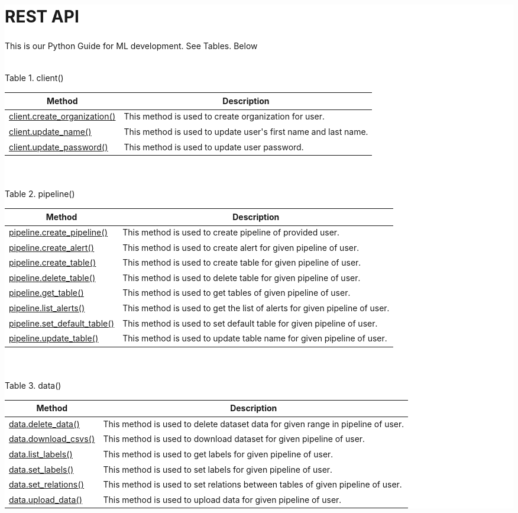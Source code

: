 # REST API

This is our Python Guide for ML development. See Tables. Below

<br>
Table 1. client()

| Method                                                                 | Description                                                       |
| ---------------------------------------------------------------------- | ----------------------------------------------------------------- |
| [client.create_organization()](#create_organization)| This method is used to create organization for user.              |
| [client.update_name()](#update_name)                | This method is used to update user's first name and last name.    |
| [client.update_password()](#update_password)        | This method is used to update user password.                      |



<br>

<br>
Table 2. pipeline()

| Method                                                           | Description                                                                          |
| ---------------------------------------------------------------- | ------------------------------------------------------------------------------------ |
| [pipeline.create_pipeline()](#vai_toolkit.pipeline.create)                | This method is used to create pipeline of provided user.                             |
| [pipeline.create_alert()](#vai_toolkit.pipeline.create_alert)    | This method is used to create alert for given pipeline of user.                      |
| [pipeline.create_table()](#vai_toolkit.pipeline.create_table)                | This method is used to create table for given pipeline of user.                             |
| [pipeline.delete_table()](#vai_toolkit.pipeline.delete_table)                | This method is used to delete table for given pipeline of user.                          |
| [pipeline.get_table()](#vai_toolkit.pipeline.get_table)      | This method is used to get tables of given pipeline of user.            |
| [pipeline.list_alerts()](#vai_toolkit.pipeline.list_alerts)      | This method is used to get the list of alerts for given pipeline of user.            |
| [pipeline.set_default_table()](#vai_toolkit.pipeline.set_default_table)    | This method is used to set default table for given pipeline of user.                    |
| [pipeline.update_table()](#vai_toolkit.pipeline.update_table)    | This method is used to update table name for given pipeline of user.                         |

<br>

<br>
Table 3. data()

| Method                                                    | Description                                                           |
| --------------------------------------------------------- | --------------------------------------------------------------------- |
| [data.delete_data()](#delete_data)      | This method is used to delete dataset data for given range in pipeline of user.      |
| [data.download_csvs()](#download_csvs)   | This method is used to download dataset for given pipeline of user.   |
| [data.list_labels()](#list_labels)       | This method is used to get labels for given pipeline of user.         |
| [data.set_labels()](#set_labels)         | This method is used to set labels for given pipeline of user.         |
| [data.set_relations()](#set_relations)         | This method is used to set relations between tables of given pipeline of user.                 |
| [data.upload_data()](#upload_data)       | This method is used to upload data for given pipeline of user.        |
